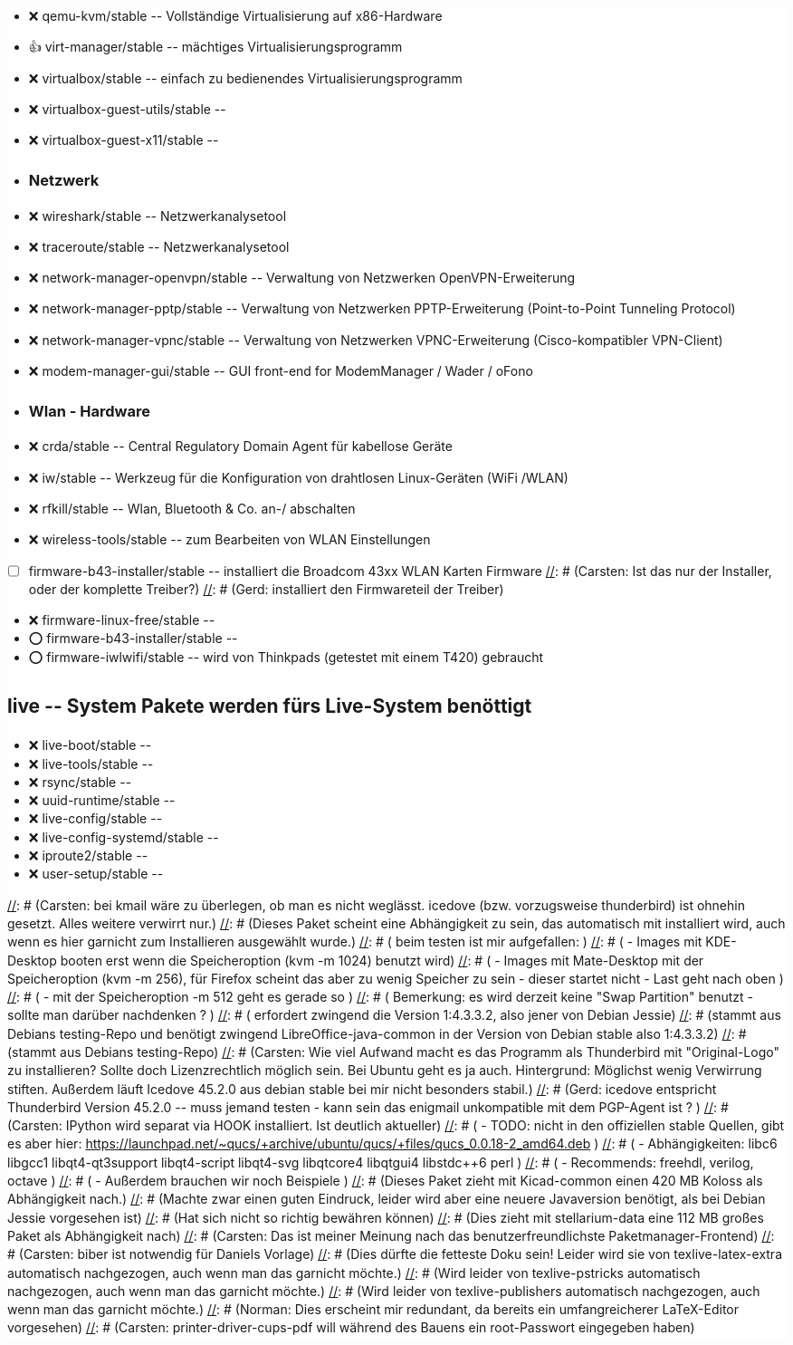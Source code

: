 - :x:  qemu-kvm/stable  --	Vollständige Virtualisierung auf x86-Hardware 
- :+1:  virt-manager/stable  -- mächtiges Virtualisierungsprogramm
- :x:  virtualbox/stable  -- einfach zu bedienendes Virtualisierungsprogramm
- :x:  virtualbox-guest-utils/stable  -- 
- :x:  virtualbox-guest-x11/stable  -- 

- ###  Netzwerk

- :x:  wireshark/stable  -- Netzwerkanalysetool
- :x:  traceroute/stable  -- Netzwerkanalysetool
- :x:  network-manager-openvpn/stable  --	Verwaltung von Netzwerken OpenVPN-Erweiterung
- :x:  network-manager-pptp/stable  --		Verwaltung von Netzwerken PPTP-Erweiterung (Point-to-Point Tunneling Protocol)
- :x:  network-manager-vpnc/stable  --		Verwaltung von Netzwerken VPNC-Erweiterung (Cisco-kompatibler VPN-Client)
- :x:  modem-manager-gui/stable  --		GUI front-end for ModemManager / Wader / oFono

- ###  Wlan - Hardware

- :x:  crda/stable  --		Central Regulatory Domain Agent für kabellose Geräte 
 - :x:  iw/stable  --		Werkzeug für die Konfiguration von drahtlosen Linux-Geräten (WiFi /WLAN)
- :x:  rfkill/stable  --	Wlan, Bluetooth & Co. an-/ abschalten
- :x:  wireless-tools/stable  --	zum Bearbeiten von WLAN Einstellungen 

- [ ]  firmware-b43-installer/stable  -- installiert die Broadcom 43xx WLAN Karten Firmware
[//]: # (Carsten: Ist das nur der Installer, oder der komplette Treiber?)
[//]: # (Gerd: installiert den Firmwareteil der Treiber)

- :x:  firmware-linux-free/stable  --
- :o:  firmware-b43-installer/stable  --
- :o:  firmware-iwlwifi/stable  -- wird von Thinkpads (getestet mit einem T420) gebraucht

##  live  -- System Pakete werden fürs Live-System benöttigt

- :x:  live-boot/stable  --
 - :x:  live-tools/stable  --
 - :x:  rsync/stable  --
 - :x:  uuid-runtime/stable  -- 
- :x:  live-config/stable  --
 - :x:  live-config-systemd/stable  --
 - :x:  iproute2/stable  --
 - :x:  user-setup/stable  --



[//]: # (Das ist ein Markdown-Kommentar; Text wird nicht gerendert)
[//]: # (Carsten: Vorschlag: wir können diese Syntax nutzen, um Kommentare in die Liste zu schreiben, ohne die Markdown-Synax zu zerstören.)
[//]: # (Carsten: Ich verstehe noch nicht ganz den Sinn, Pakete auf dem Stick vorzuhalten, aber sie noch nicht zu installieren)
[//]: # (Gerd: Firmware, Treiber z.B. Grafik Nvidia gibt es in verschiedenen varianten und können untereinander kollidieren, leichteres anpassen auch ohne Netz - nur im "persistence mode" bleiben die geänderten Einstellung erhalten )
[//]: # (Carsten: bei kmail wäre zu überlegen, ob man es nicht weglässt. icedove (bzw. vorzugsweise thunderbird) ist ohnehin gesetzt. Alles weitere verwirrt nur.)
[//]: # (Dieses Paket scheint eine Abhängigkeit zu sein, das automatisch mit installiert wird, auch wenn es hier garnicht zum Installieren ausgewählt wurde.)
[//]: # ( beim testen ist mir aufgefallen: )
[//]: # ( - Images mit KDE-Desktop booten erst wenn die Speicheroption (kvm -m 1024) benutzt wird)
[//]: # ( - Images mit Mate-Desktop mit der Speicheroption (kvm -m 256), für Firefox scheint das aber zu wenig Speicher zu sein - dieser startet nicht - Last geht nach oben )
[//]: # ( - mit der Speicheroption -m 512 geht es gerade so )
[//]: # ( Bemerkung: es wird derzeit keine "Swap Partition" benutzt - sollte man darüber nachdenken ? )
[//]: # ( erfordert zwingend die Version 1:4.3.3.2, also jener von Debian Jessie)
[//]: # (stammt aus Debians testing-Repo und benötigt zwingend LibreOffice-java-common in der Version von Debian stable also 1:4.3.3.2)
[//]: # (stammt aus Debians testing-Repo)
[//]: # (Carsten: Wie viel Aufwand macht es das Programm als Thunderbird mit "Original-Logo" zu installieren? Sollte doch Lizenzrechtlich möglich sein. Bei Ubuntu geht es ja auch. Hintergrund: Möglichst wenig Verwirrung stiften. Außerdem läuft Icedove 45.2.0 aus debian stable bei mir nicht besonders stabil.)
[//]: # (Gerd: icedove entspricht Thunderbird Version 45.2.0 -- muss jemand testen - kann sein das enigmail unkompatible mit dem PGP-Agent ist ? )
[//]: # (Carsten: IPython wird separat via HOOK installiert. Ist deutlich aktueller)
[//]: # (  - TODO: nicht in den offiziellen stable Quellen, gibt es aber hier: https://launchpad.net/~qucs/+archive/ubuntu/qucs/+files/qucs_0.0.18-2_amd64.deb )
[//]: # (    - Abhängigkeiten: libc6 libgcc1 libqt4-qt3support libqt4-script libqt4-svg libqtcore4 libqtgui4 libstdc++6 perl )
[//]: # (    - Recommends: freehdl, verilog, octave )
[//]: # (    - Außerdem brauchen wir noch Beispiele )
[//]: # (Dieses Paket zieht mit Kicad-common einen 420 MB Koloss als Abhängigkeit nach.)
[//]: # (Machte zwar einen guten Eindruck, leider wird aber eine neuere Javaversion benötigt, als bei Debian Jessie vorgesehen ist)
[//]: # (Hat sich nicht so richtig bewähren können)
[//]: # (Dies zieht mit stellarium-data eine 112 MB großes Paket als Abhängigkeit nach)
[//]: # (Carsten: Das ist meiner Meinung nach das benutzerfreundlichste Paketmanager-Frontend)
[//]: # (Carsten: biber ist notwendig für Daniels Vorlage)
[//]: # (Dies dürfte die fetteste Doku sein! Leider wird sie von texlive-latex-extra automatisch nachgezogen, auch wenn man das garnicht möchte.)
[//]: # (Wird leider von texlive-pstricks automatisch nachgezogen, auch wenn man das garnicht möchte.)
[//]: # (Wird leider von texlive-publishers automatisch nachgezogen, auch wenn man das garnicht möchte.)
[//]: # (Norman: Dies erscheint mir redundant, da bereits ein umfangreicherer LaTeX-Editor vorgesehen)
[//]: # (Carsten: printer-driver-cups-pdf will während des Bauens ein root-Passwort eingegeben haben)